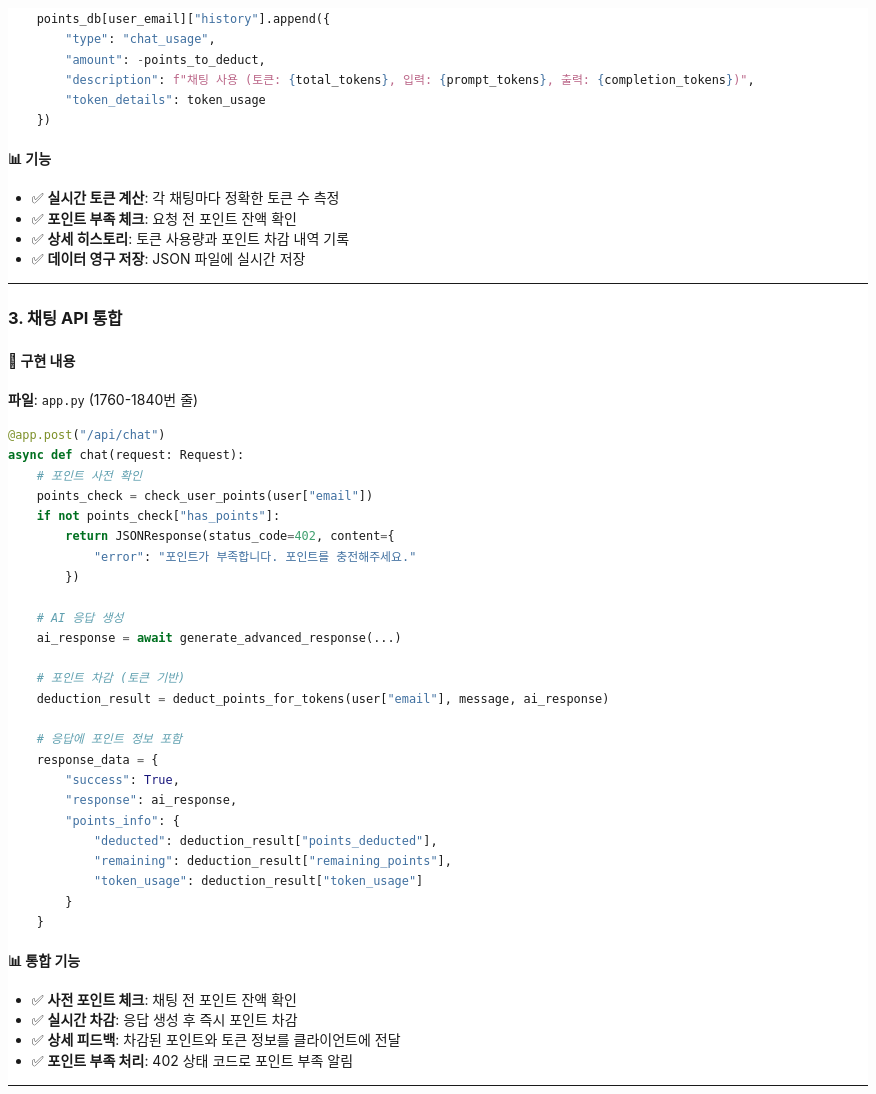```python
    points_db[user_email]["history"].append({
        "type": "chat_usage",
        "amount": -points_to_deduct,
        "description": f"채팅 사용 (토큰: {total_tokens}, 입력: {prompt_tokens}, 출력: {completion_tokens})",
        "token_details": token_usage
    })
```

#### 📊 기능
- ✅ **실시간 토큰 계산**: 각 채팅마다 정확한 토큰 수 측정
- ✅ **포인트 부족 체크**: 요청 전 포인트 잔액 확인
- ✅ **상세 히스토리**: 토큰 사용량과 포인트 차감 내역 기록
- ✅ **데이터 영구 저장**: JSON 파일에 실시간 저장

---

### 3. 채팅 API 통합

#### 🔧 구현 내용
**파일**: `app.py` (1760-1840번 줄)

```python
@app.post("/api/chat")
async def chat(request: Request):
    # 포인트 사전 확인
    points_check = check_user_points(user["email"])
    if not points_check["has_points"]:
        return JSONResponse(status_code=402, content={
            "error": "포인트가 부족합니다. 포인트를 충전해주세요."
        })
    
    # AI 응답 생성
    ai_response = await generate_advanced_response(...)
    
    # 포인트 차감 (토큰 기반)
    deduction_result = deduct_points_for_tokens(user["email"], message, ai_response)
    
    # 응답에 포인트 정보 포함
    response_data = {
        "success": True,
        "response": ai_response,
        "points_info": {
            "deducted": deduction_result["points_deducted"],
            "remaining": deduction_result["remaining_points"],
            "token_usage": deduction_result["token_usage"]
        }
    }
```

#### 📊 통합 기능
- ✅ **사전 포인트 체크**: 채팅 전 포인트 잔액 확인
- ✅ **실시간 차감**: 응답 생성 후 즉시 포인트 차감
- ✅ **상세 피드백**: 차감된 포인트와 토큰 정보를 클라이언트에 전달
- ✅ **포인트 부족 처리**: 402 상태 코드로 포인트 부족 알림

---